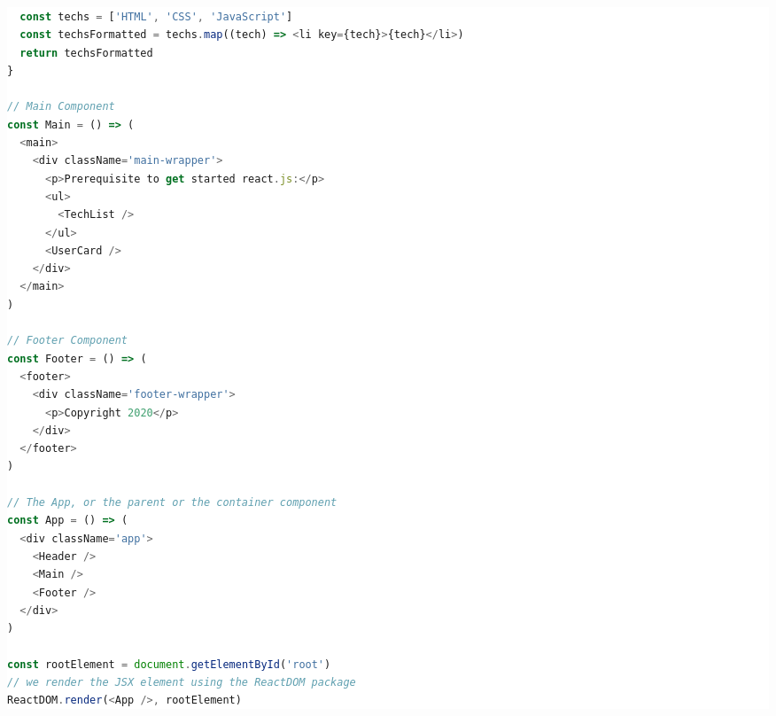 ```js
  const techs = ['HTML', 'CSS', 'JavaScript']
  const techsFormatted = techs.map((tech) => <li key={tech}>{tech}</li>)
  return techsFormatted
}

// Main Component
const Main = () => (
  <main>
    <div className='main-wrapper'>
      <p>Prerequisite to get started react.js:</p>
      <ul>
        <TechList />
      </ul>
      <UserCard />
    </div>
  </main>
)

// Footer Component
const Footer = () => (
  <footer>
    <div className='footer-wrapper'>
      <p>Copyright 2020</p>
    </div>
  </footer>
)

// The App, or the parent or the container component
const App = () => (
  <div className='app'>
    <Header />
    <Main />
    <Footer />
  </div>
)

const rootElement = document.getElementById('root')
// we render the JSX element using the ReactDOM package
ReactDOM.render(<App />, rootElement)
```
